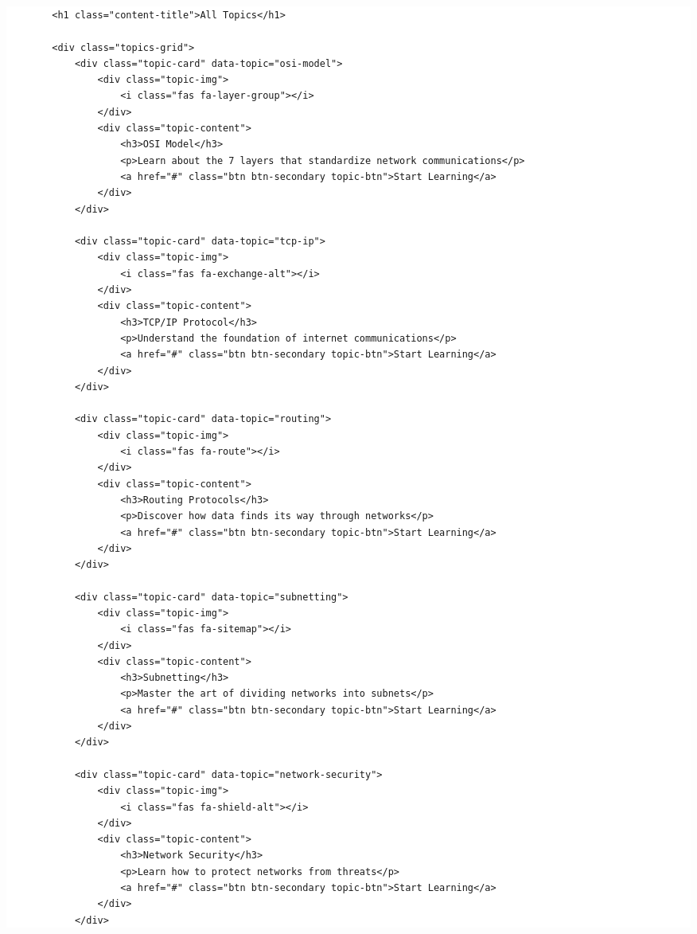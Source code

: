             <h1 class="content-title">All Topics</h1>
            
            <div class="topics-grid">
                <div class="topic-card" data-topic="osi-model">
                    <div class="topic-img">
                        <i class="fas fa-layer-group"></i>
                    </div>
                    <div class="topic-content">
                        <h3>OSI Model</h3>
                        <p>Learn about the 7 layers that standardize network communications</p>
                        <a href="#" class="btn btn-secondary topic-btn">Start Learning</a>
                    </div>
                </div>
                
                <div class="topic-card" data-topic="tcp-ip">
                    <div class="topic-img">
                        <i class="fas fa-exchange-alt"></i>
                    </div>
                    <div class="topic-content">
                        <h3>TCP/IP Protocol</h3>
                        <p>Understand the foundation of internet communications</p>
                        <a href="#" class="btn btn-secondary topic-btn">Start Learning</a>
                    </div>
                </div>
                
                <div class="topic-card" data-topic="routing">
                    <div class="topic-img">
                        <i class="fas fa-route"></i>
                    </div>
                    <div class="topic-content">
                        <h3>Routing Protocols</h3>
                        <p>Discover how data finds its way through networks</p>
                        <a href="#" class="btn btn-secondary topic-btn">Start Learning</a>
                    </div>
                </div>
                
                <div class="topic-card" data-topic="subnetting">
                    <div class="topic-img">
                        <i class="fas fa-sitemap"></i>
                    </div>
                    <div class="topic-content">
                        <h3>Subnetting</h3>
                        <p>Master the art of dividing networks into subnets</p>
                        <a href="#" class="btn btn-secondary topic-btn">Start Learning</a>
                    </div>
                </div>
                
                <div class="topic-card" data-topic="network-security">
                    <div class="topic-img">
                        <i class="fas fa-shield-alt"></i>
                    </div>
                    <div class="topic-content">
                        <h3>Network Security</h3>
                        <p>Learn how to protect networks from threats</p>
                        <a href="#" class="btn btn-secondary topic-btn">Start Learning</a>
                    </div>
                </div>
                